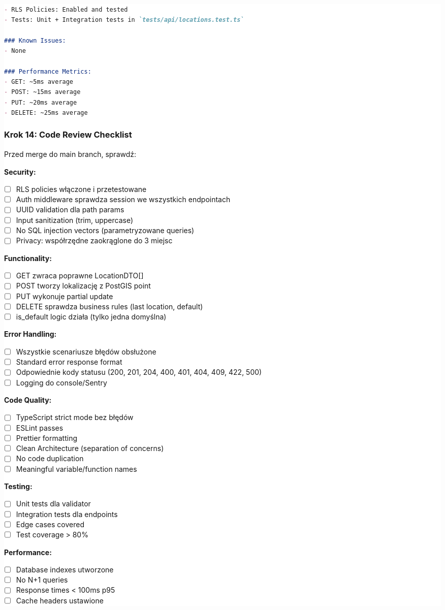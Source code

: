 ```markdown
- RLS Policies: Enabled and tested
- Tests: Unit + Integration tests in `tests/api/locations.test.ts`

### Known Issues:
- None

### Performance Metrics:
- GET: ~5ms average
- POST: ~15ms average
- PUT: ~20ms average
- DELETE: ~25ms average
```

### Krok 14: Code Review Checklist

Przed merge do main branch, sprawdź:

**Security:**
- [ ] RLS policies włączone i przetestowane
- [ ] Auth middleware sprawdza session we wszystkich endpointach
- [ ] UUID validation dla path params
- [ ] Input sanitization (trim, uppercase)
- [ ] No SQL injection vectors (parametryzowane queries)
- [ ] Privacy: współrzędne zaokrąglone do 3 miejsc

**Functionality:**
- [ ] GET zwraca poprawne LocationDTO[]
- [ ] POST tworzy lokalizację z PostGIS point
- [ ] PUT wykonuje partial update
- [ ] DELETE sprawdza business rules (last location, default)
- [ ] is_default logic działa (tylko jedna domyślna)

**Error Handling:**
- [ ] Wszystkie scenariusze błędów obsłużone
- [ ] Standard error response format
- [ ] Odpowiednie kody statusu (200, 201, 204, 400, 401, 404, 409, 422, 500)
- [ ] Logging do console/Sentry

**Code Quality:**
- [ ] TypeScript strict mode bez błędów
- [ ] ESLint passes
- [ ] Prettier formatting
- [ ] Clean Architecture (separation of concerns)
- [ ] No code duplication
- [ ] Meaningful variable/function names

**Testing:**
- [ ] Unit tests dla validator
- [ ] Integration tests dla endpoints
- [ ] Edge cases covered
- [ ] Test coverage > 80%

**Performance:**
- [ ] Database indexes utworzone
- [ ] No N+1 queries
- [ ] Response times < 100ms p95
- [ ] Cache headers ustawione
